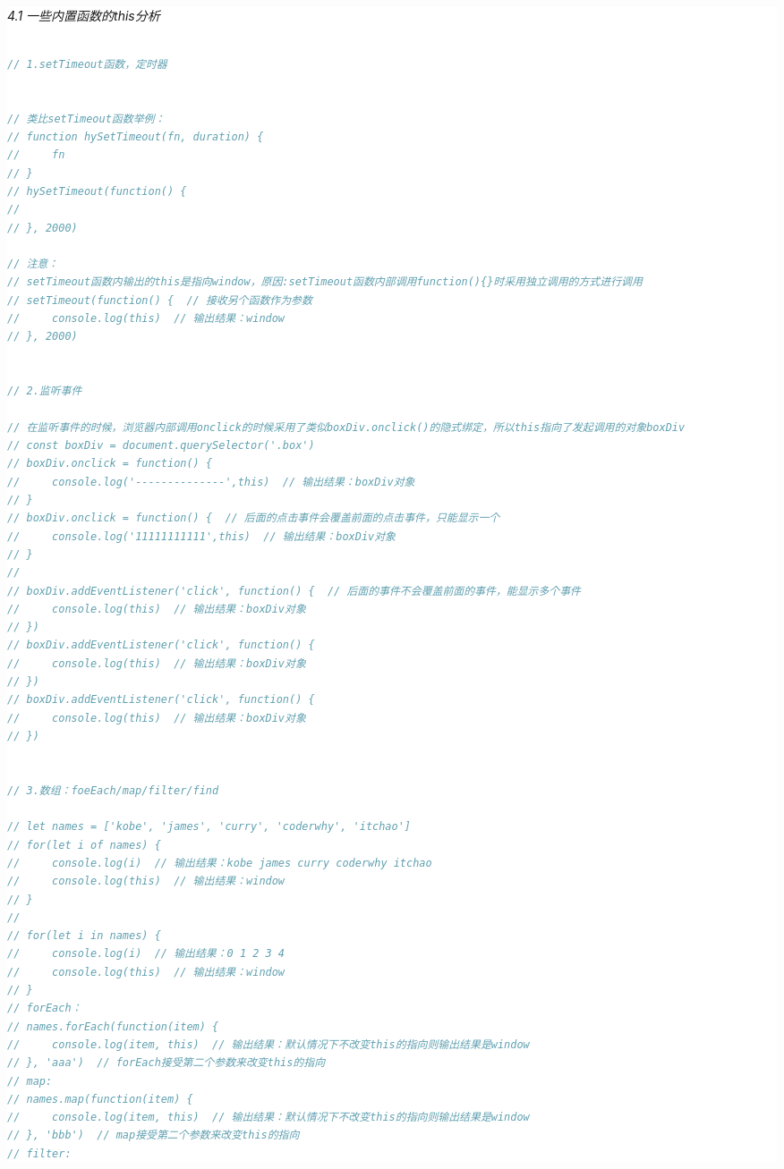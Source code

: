 ###### 4.1 一些内置函数的this分析

```javascript
// 1.setTimeout函数，定时器


// 类比setTimeout函数举例：
// function hySetTimeout(fn, duration) {
//     fn
// }
// hySetTimeout(function() {
//
// }, 2000)

// 注意：
// setTimeout函数内输出的this是指向window，原因:setTimeout函数内部调用function(){}时采用独立调用的方式进行调用
// setTimeout(function() {  // 接收另个函数作为参数
//     console.log(this)  // 输出结果：window
// }, 2000)


// 2.监听事件

// 在监听事件的时候，浏览器内部调用onclick的时候采用了类似boxDiv.onclick()的隐式绑定，所以this指向了发起调用的对象boxDiv
// const boxDiv = document.querySelector('.box')
// boxDiv.onclick = function() {
//     console.log('--------------',this)  // 输出结果：boxDiv对象
// }
// boxDiv.onclick = function() {  // 后面的点击事件会覆盖前面的点击事件，只能显示一个
//     console.log('11111111111',this)  // 输出结果：boxDiv对象
// }
//
// boxDiv.addEventListener('click', function() {  // 后面的事件不会覆盖前面的事件，能显示多个事件
//     console.log(this)  // 输出结果：boxDiv对象
// })
// boxDiv.addEventListener('click', function() {
//     console.log(this)  // 输出结果：boxDiv对象
// })
// boxDiv.addEventListener('click', function() {
//     console.log(this)  // 输出结果：boxDiv对象
// })


// 3.数组：foeEach/map/filter/find

// let names = ['kobe', 'james', 'curry', 'coderwhy', 'itchao']
// for(let i of names) {
//     console.log(i)  // 输出结果：kobe james curry coderwhy itchao
//     console.log(this)  // 输出结果：window
// }
//
// for(let i in names) {
//     console.log(i)  // 输出结果：0 1 2 3 4
//     console.log(this)  // 输出结果：window
// }
// forEach：
// names.forEach(function(item) {
//     console.log(item, this)  // 输出结果：默认情况下不改变this的指向则输出结果是window
// }, 'aaa')  // forEach接受第二个参数来改变this的指向
// map:
// names.map(function(item) {
//     console.log(item, this)  // 输出结果：默认情况下不改变this的指向则输出结果是window
// }, 'bbb')  // map接受第二个参数来改变this的指向
// filter:
```